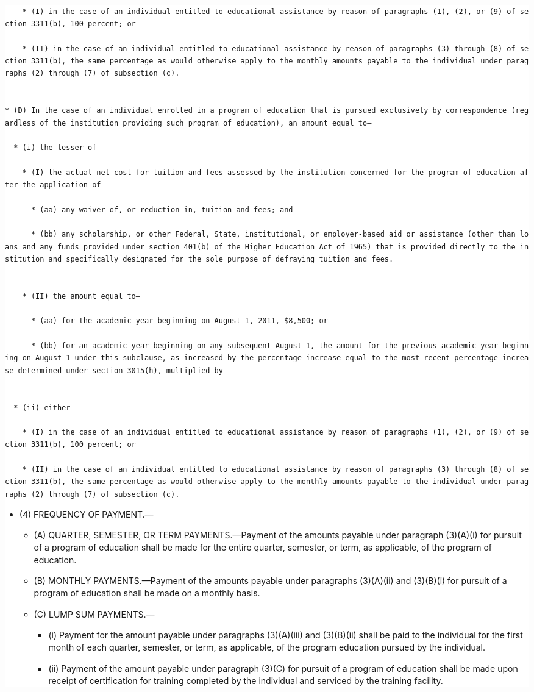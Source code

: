         * (I) in the case of an individual entitled to educational assistance by reason of paragraphs (1), (2), or (9) of section 3311(b), 100 percent; or

        * (II) in the case of an individual entitled to educational assistance by reason of paragraphs (3) through (8) of section 3311(b), the same percentage as would otherwise apply to the monthly amounts payable to the individual under paragraphs (2) through (7) of subsection (c).


    * (D) In the case of an individual enrolled in a program of education that is pursued exclusively by correspondence (regardless of the institution providing such program of education), an amount equal to—

      * (i) the lesser of—

        * (I) the actual net cost for tuition and fees assessed by the institution concerned for the program of education after the application of—

          * (aa) any waiver of, or reduction in, tuition and fees; and

          * (bb) any scholarship, or other Federal, State, institutional, or employer-based aid or assistance (other than loans and any funds provided under section 401(b) of the Higher Education Act of 1965) that is provided directly to the institution and specifically designated for the sole purpose of defraying tuition and fees.


        * (II) the amount equal to—

          * (aa) for the academic year beginning on August 1, 2011, $8,500; or

          * (bb) for an academic year beginning on any subsequent August 1, the amount for the previous academic year beginning on August 1 under this subclause, as increased by the percentage increase equal to the most recent percentage increase determined under section 3015(h), multiplied by—


      * (ii) either—

        * (I) in the case of an individual entitled to educational assistance by reason of paragraphs (1), (2), or (9) of section 3311(b), 100 percent; or

        * (II) in the case of an individual entitled to educational assistance by reason of paragraphs (3) through (8) of section 3311(b), the same percentage as would otherwise apply to the monthly amounts payable to the individual under paragraphs (2) through (7) of subsection (c).


  * (4) FREQUENCY OF PAYMENT.—

    * (A) QUARTER, SEMESTER, OR TERM PAYMENTS.—Payment of the amounts payable under paragraph (3)(A)(i) for pursuit of a program of education shall be made for the entire quarter, semester, or term, as applicable, of the program of education.

    * (B) MONTHLY PAYMENTS.—Payment of the amounts payable under paragraphs (3)(A)(ii) and (3)(B)(i) for pursuit of a program of education shall be made on a monthly basis.

    * (C) LUMP SUM PAYMENTS.—

      * (i) Payment for the amount payable under paragraphs (3)(A)(iii) and (3)(B)(ii) shall be paid to the individual for the first month of each quarter, semester, or term, as applicable, of the program education pursued by the individual.

      * (ii) Payment of the amount payable under paragraph (3)(C) for pursuit of a program of education shall be made upon receipt of certification for training completed by the individual and serviced by the training facility.
